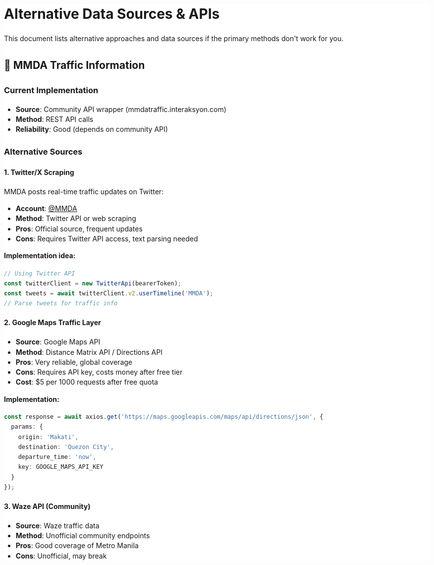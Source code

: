 # Alternative Data Sources & APIs

This document lists alternative approaches and data sources if the primary methods don't work for you.

## 🚦 MMDA Traffic Information

### Current Implementation
- **Source**: Community API wrapper (mmdatraffic.interaksyon.com)
- **Method**: REST API calls
- **Reliability**: Good (depends on community API)

### Alternative Sources

#### 1. Twitter/X Scraping
MMDA posts real-time traffic updates on Twitter:
- **Account**: [@MMDA](https://twitter.com/MMDA)
- **Method**: Twitter API or web scraping
- **Pros**: Official source, frequent updates
- **Cons**: Requires Twitter API access, text parsing needed

**Implementation idea:**
```typescript
// Using Twitter API
const twitterClient = new TwitterApi(bearerToken);
const tweets = await twitterClient.v2.userTimeline('MMDA');
// Parse tweets for traffic info
```

#### 2. Google Maps Traffic Layer
- **Source**: Google Maps API
- **Method**: Distance Matrix API / Directions API
- **Pros**: Very reliable, global coverage
- **Cons**: Requires API key, costs money after free tier
- **Cost**: $5 per 1000 requests after free quota

**Implementation:**
```typescript
const response = await axios.get('https://maps.googleapis.com/maps/api/directions/json', {
  params: {
    origin: 'Makati',
    destination: 'Quezon City',
    departure_time: 'now',
    key: GOOGLE_MAPS_API_KEY
  }
});
```

#### 3. Waze API (Community)
- **Source**: Waze traffic data
- **Method**: Unofficial community endpoints
- **Pros**: Good coverage of Metro Manila
- **Cons**: Unofficial, may break
